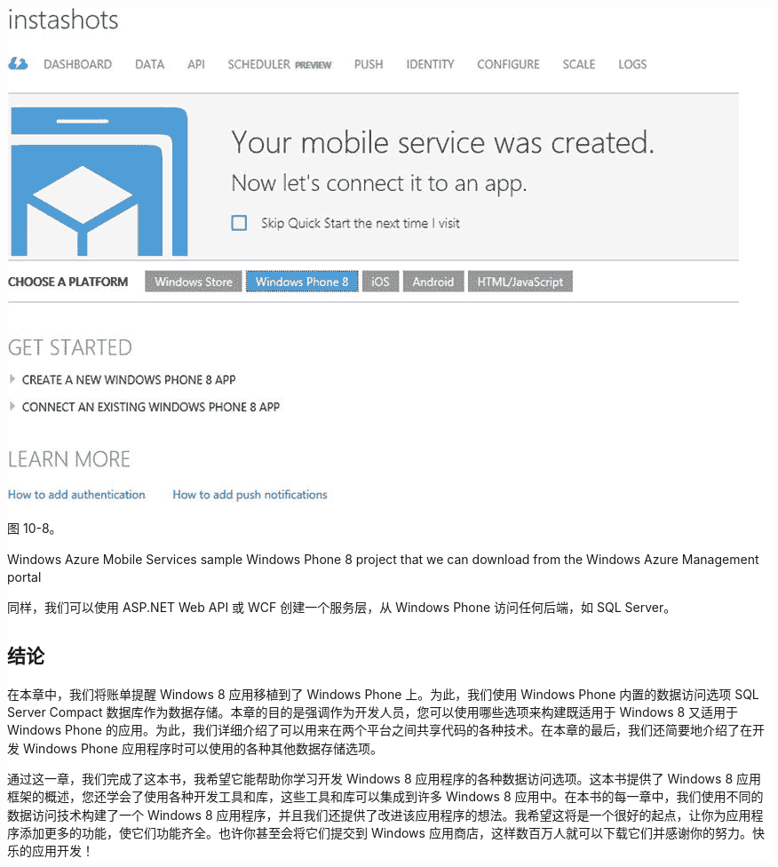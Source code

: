 ![A978-1-4302-4993-1_10_Fig8_HTML.jpg](img/A978-1-4302-4993-1_10_Fig8_HTML.jpg)

图 10-8。

Windows Azure Mobile Services sample Windows Phone 8 project that we can download from the Windows Azure Management portal

同样，我们可以使用 ASP.NET Web API 或 WCF 创建一个服务层，从 Windows Phone 访问任何后端，如 SQL Server。

## 结论

在本章中，我们将账单提醒 Windows 8 应用移植到了 Windows Phone 上。为此，我们使用 Windows Phone 内置的数据访问选项 SQL Server Compact 数据库作为数据存储。本章的目的是强调作为开发人员，您可以使用哪些选项来构建既适用于 Windows 8 又适用于 Windows Phone 的应用。为此，我们详细介绍了可以用来在两个平台之间共享代码的各种技术。在本章的最后，我们还简要地介绍了在开发 Windows Phone 应用程序时可以使用的各种其他数据存储选项。

通过这一章，我们完成了这本书，我希望它能帮助你学习开发 Windows 8 应用程序的各种数据访问选项。这本书提供了 Windows 8 应用框架的概述，您还学会了使用各种开发工具和库，这些工具和库可以集成到许多 Windows 8 应用中。在本书的每一章中，我们使用不同的数据访问技术构建了一个 Windows 8 应用程序，并且我们还提供了改进该应用程序的想法。我希望这将是一个很好的起点，让你为应用程序添加更多的功能，使它们功能齐全。也许你甚至会将它们提交到 Windows 应用商店，这样数百万人就可以下载它们并感谢你的努力。快乐的应用开发！